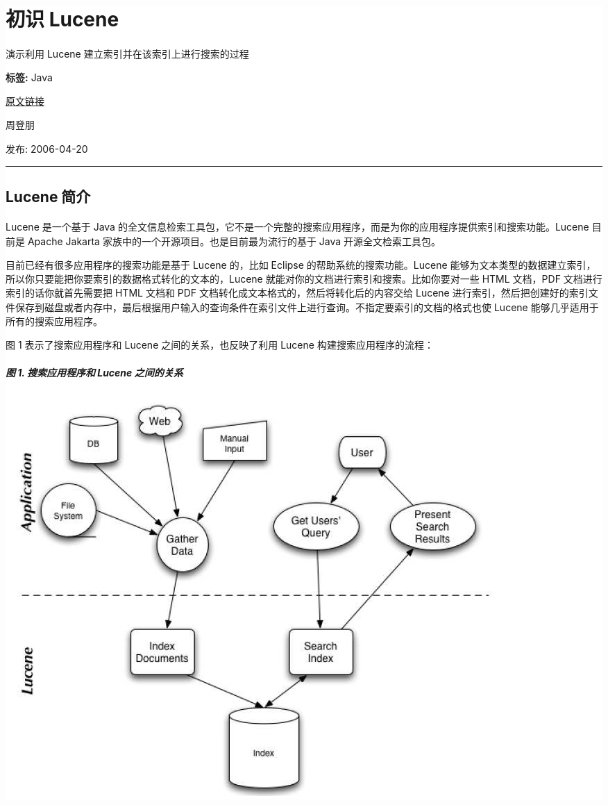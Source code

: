 # 初识 Lucene
演示利用 Lucene 建立索引并在该索引上进行搜索的过程

**标签:** Java

[原文链接](https://developer.ibm.com/zh/articles/j-lo-lucene1/)

周登朋

发布: 2006-04-20

* * *

## Lucene 简介

Lucene 是一个基于 Java 的全文信息检索工具包，它不是一个完整的搜索应用程序，而是为你的应用程序提供索引和搜索功能。Lucene 目前是 Apache Jakarta 家族中的一个开源项目。也是目前最为流行的基于 Java 开源全文检索工具包。

目前已经有很多应用程序的搜索功能是基于 Lucene 的，比如 Eclipse 的帮助系统的搜索功能。Lucene 能够为文本类型的数据建立索引，所以你只要能把你要索引的数据格式转化的文本的，Lucene 就能对你的文档进行索引和搜索。比如你要对一些 HTML 文档，PDF 文档进行索引的话你就首先需要把 HTML 文档和 PDF 文档转化成文本格式的，然后将转化后的内容交给 Lucene 进行索引，然后把创建好的索引文件保存到磁盘或者内存中，最后根据用户输入的查询条件在索引文件上进行查询。不指定要索引的文档的格式也使 Lucene 能够几乎适用于所有的搜索应用程序。

图 1 表示了搜索应用程序和 Lucene 之间的关系，也反映了利用 Lucene 构建搜索应用程序的流程：

##### 图 1\. 搜索应用程序和 Lucene 之间的关系

![图 1. 搜索应用程序和 Lucene 之间的关系](../ibm_articles_img/j-lo-lucene1_images_fig001.jpg)
